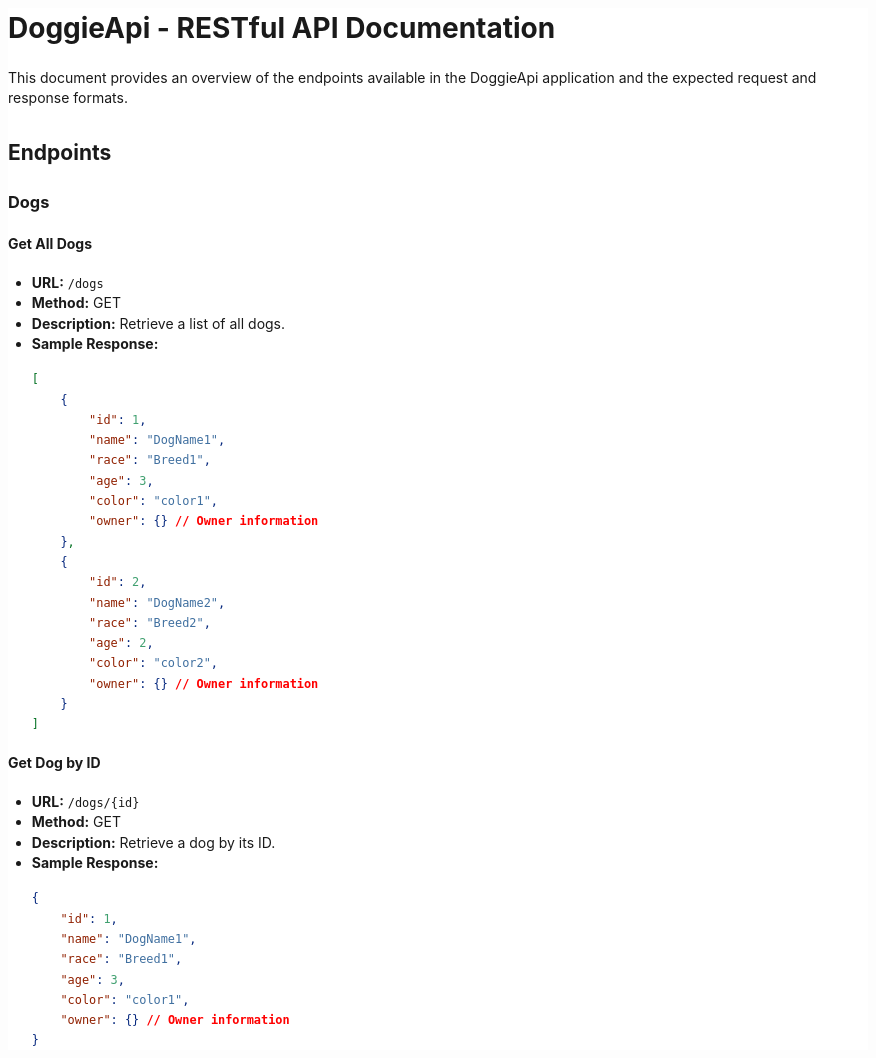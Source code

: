 # DoggieApi - RESTful API Documentation

This document provides an overview of the endpoints available in the DoggieApi application and the expected request and response formats.

## Endpoints


### Dogs

#### Get All Dogs

- **URL:** `/dogs`
- **Method:** GET
- **Description:** Retrieve a list of all dogs.
- **Sample Response:**
  ```json
  [
      {
          "id": 1,
          "name": "DogName1",
          "race": "Breed1",
          "age": 3,
          "color": "color1",
          "owner": {} // Owner information
      },
      {
          "id": 2,
          "name": "DogName2",
          "race": "Breed2",
          "age": 2,
          "color": "color2",
          "owner": {} // Owner information
      }
  ]
  ```

#### Get Dog by ID

- **URL:** `/dogs/{id}`
- **Method:** GET
- **Description:** Retrieve a dog by its ID.
- **Sample Response:**
  ```json
  {
      "id": 1,
      "name": "DogName1",
      "race": "Breed1",
      "age": 3,
      "color": "color1",
      "owner": {} // Owner information
  }
  ```
